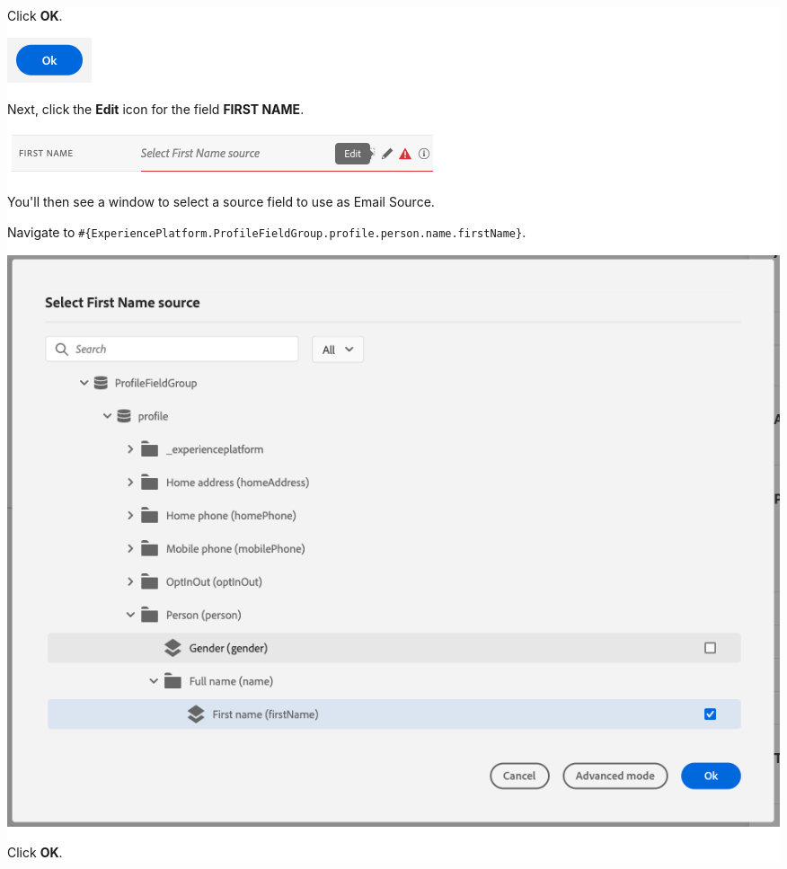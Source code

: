 Click **OK**.

![Demo](./images/ok.png)

Next, click the **Edit** icon for the field **FIRST NAME**. 

![ACOP](./images/msgfirstname.png)

You'll then see a window to select a source field to use as Email Source.

Navigate to `#{ExperiencePlatform.ProfileFieldGroup.profile.person.name.firstName}`.

![ACOP](./images/fnamefield.png)

Click **OK**.
